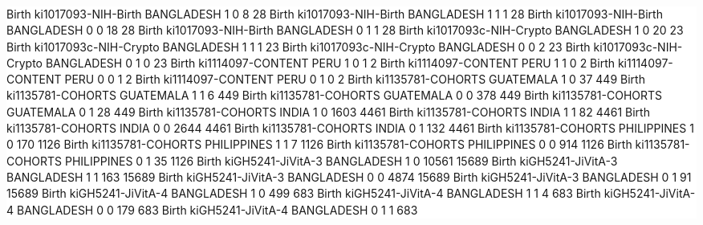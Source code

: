 Birth       ki1017093-NIH-Birth     BANGLADESH                     1               0        8      28
Birth       ki1017093-NIH-Birth     BANGLADESH                     1               1        1      28
Birth       ki1017093-NIH-Birth     BANGLADESH                     0               0       18      28
Birth       ki1017093-NIH-Birth     BANGLADESH                     0               1        1      28
Birth       ki1017093c-NIH-Crypto   BANGLADESH                     1               0       20      23
Birth       ki1017093c-NIH-Crypto   BANGLADESH                     1               1        1      23
Birth       ki1017093c-NIH-Crypto   BANGLADESH                     0               0        2      23
Birth       ki1017093c-NIH-Crypto   BANGLADESH                     0               1        0      23
Birth       ki1114097-CONTENT       PERU                           1               0        1       2
Birth       ki1114097-CONTENT       PERU                           1               1        0       2
Birth       ki1114097-CONTENT       PERU                           0               0        1       2
Birth       ki1114097-CONTENT       PERU                           0               1        0       2
Birth       ki1135781-COHORTS       GUATEMALA                      1               0       37     449
Birth       ki1135781-COHORTS       GUATEMALA                      1               1        6     449
Birth       ki1135781-COHORTS       GUATEMALA                      0               0      378     449
Birth       ki1135781-COHORTS       GUATEMALA                      0               1       28     449
Birth       ki1135781-COHORTS       INDIA                          1               0     1603    4461
Birth       ki1135781-COHORTS       INDIA                          1               1       82    4461
Birth       ki1135781-COHORTS       INDIA                          0               0     2644    4461
Birth       ki1135781-COHORTS       INDIA                          0               1      132    4461
Birth       ki1135781-COHORTS       PHILIPPINES                    1               0      170    1126
Birth       ki1135781-COHORTS       PHILIPPINES                    1               1        7    1126
Birth       ki1135781-COHORTS       PHILIPPINES                    0               0      914    1126
Birth       ki1135781-COHORTS       PHILIPPINES                    0               1       35    1126
Birth       kiGH5241-JiVitA-3       BANGLADESH                     1               0    10561   15689
Birth       kiGH5241-JiVitA-3       BANGLADESH                     1               1      163   15689
Birth       kiGH5241-JiVitA-3       BANGLADESH                     0               0     4874   15689
Birth       kiGH5241-JiVitA-3       BANGLADESH                     0               1       91   15689
Birth       kiGH5241-JiVitA-4       BANGLADESH                     1               0      499     683
Birth       kiGH5241-JiVitA-4       BANGLADESH                     1               1        4     683
Birth       kiGH5241-JiVitA-4       BANGLADESH                     0               0      179     683
Birth       kiGH5241-JiVitA-4       BANGLADESH                     0               1        1     683